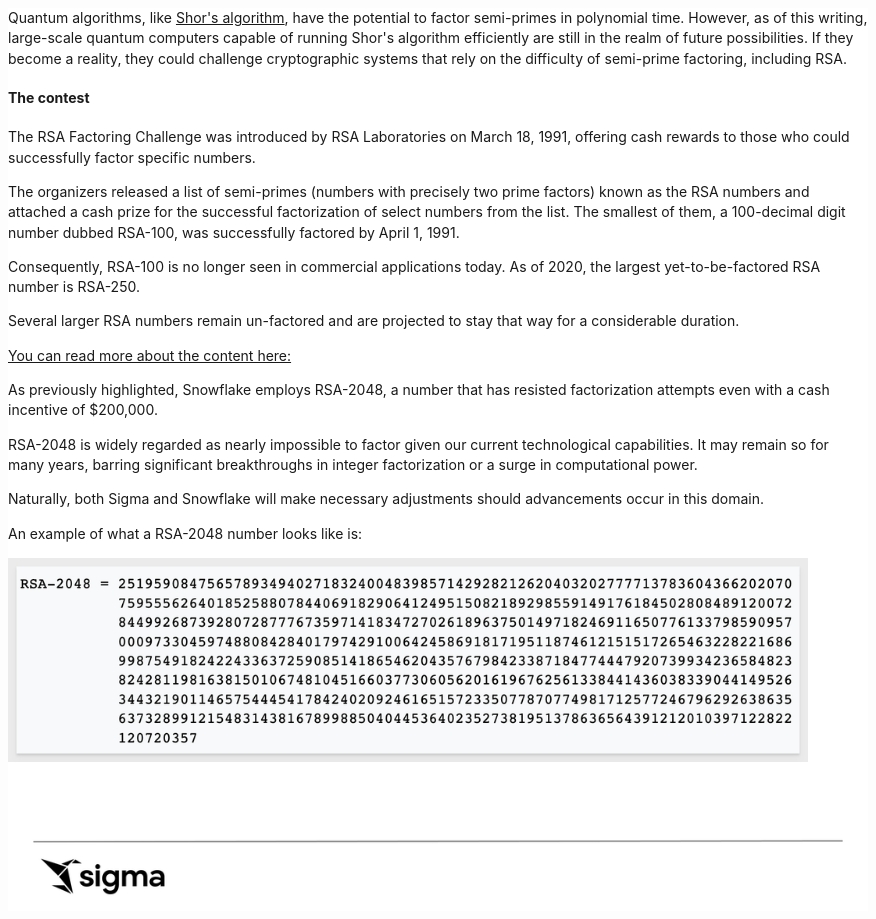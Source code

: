 Quantum algorithms, like [Shor's algorithm](https://en.wikipedia.org/wiki/Shor%27s_algorithm), have the potential to factor semi-primes in polynomial time. However, as of this writing, large-scale quantum computers capable of running Shor's algorithm efficiently are still in the realm of future possibilities. If they become a reality, they could challenge cryptographic systems that rely on the difficulty of semi-prime factoring, including RSA.

#### The contest

The RSA Factoring Challenge was introduced by RSA Laboratories on March 18, 1991, offering cash rewards to those who could successfully factor specific numbers.

The organizers released a list of semi-primes (numbers with precisely two prime factors) known as the RSA numbers and attached a cash prize for the successful factorization of select numbers from the list. The smallest of them, a 100-decimal digit number dubbed RSA-100, was successfully factored by April 1, 1991.

Consequently, RSA-100 is no longer seen in commercial applications today. As of 2020, the largest yet-to-be-factored RSA number is RSA-250.

Several larger RSA numbers remain un-factored and are projected to stay that way for a considerable duration.

[You can read more about the content here:](https://en.wikipedia.org/wiki/RSA_Factoring_Challenge)

As previously highlighted, Snowflake employs RSA-2048, a number that has resisted factorization attempts even with a cash incentive of $200,000.

RSA-2048 is widely regarded as nearly impossible to factor given our current technological capabilities. It may remain so for many years, barring significant breakthroughs in integer factorization or a surge in computational power.

Naturally, both Sigma and Snowflake will make necessary adjustments should advancements occur in this domain.

An example of what a RSA-2048 number looks like is:

<img src="assets/rsa2.png" width="800"/>

![Footer](assets/sigma_footer.png)
